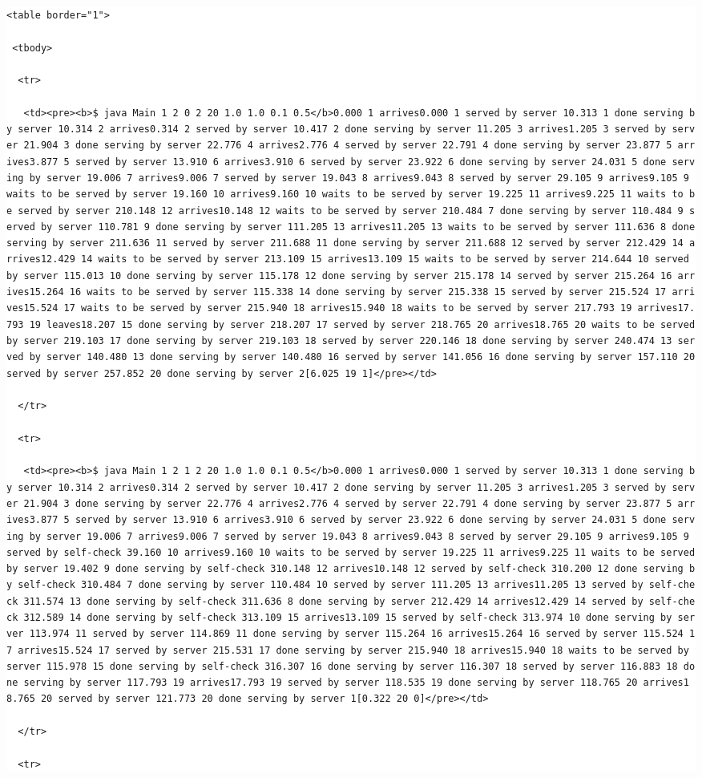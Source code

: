     <table border="1">

     <tbody>

      <tr>

       <td><pre><b>$ java Main 1 2 0 2 20 1.0 1.0 0.1 0.5</b>0.000 1 arrives0.000 1 served by server 10.313 1 done serving by server 10.314 2 arrives0.314 2 served by server 10.417 2 done serving by server 11.205 3 arrives1.205 3 served by server 21.904 3 done serving by server 22.776 4 arrives2.776 4 served by server 22.791 4 done serving by server 23.877 5 arrives3.877 5 served by server 13.910 6 arrives3.910 6 served by server 23.922 6 done serving by server 24.031 5 done serving by server 19.006 7 arrives9.006 7 served by server 19.043 8 arrives9.043 8 served by server 29.105 9 arrives9.105 9 waits to be served by server 19.160 10 arrives9.160 10 waits to be served by server 19.225 11 arrives9.225 11 waits to be served by server 210.148 12 arrives10.148 12 waits to be served by server 210.484 7 done serving by server 110.484 9 served by server 110.781 9 done serving by server 111.205 13 arrives11.205 13 waits to be served by server 111.636 8 done serving by server 211.636 11 served by server 211.688 11 done serving by server 211.688 12 served by server 212.429 14 arrives12.429 14 waits to be served by server 213.109 15 arrives13.109 15 waits to be served by server 214.644 10 served by server 115.013 10 done serving by server 115.178 12 done serving by server 215.178 14 served by server 215.264 16 arrives15.264 16 waits to be served by server 115.338 14 done serving by server 215.338 15 served by server 215.524 17 arrives15.524 17 waits to be served by server 215.940 18 arrives15.940 18 waits to be served by server 217.793 19 arrives17.793 19 leaves18.207 15 done serving by server 218.207 17 served by server 218.765 20 arrives18.765 20 waits to be served by server 219.103 17 done serving by server 219.103 18 served by server 220.146 18 done serving by server 240.474 13 served by server 140.480 13 done serving by server 140.480 16 served by server 141.056 16 done serving by server 157.110 20 served by server 257.852 20 done serving by server 2[6.025 19 1]</pre></td>

      </tr>

      <tr>

       <td><pre><b>$ java Main 1 2 1 2 20 1.0 1.0 0.1 0.5</b>0.000 1 arrives0.000 1 served by server 10.313 1 done serving by server 10.314 2 arrives0.314 2 served by server 10.417 2 done serving by server 11.205 3 arrives1.205 3 served by server 21.904 3 done serving by server 22.776 4 arrives2.776 4 served by server 22.791 4 done serving by server 23.877 5 arrives3.877 5 served by server 13.910 6 arrives3.910 6 served by server 23.922 6 done serving by server 24.031 5 done serving by server 19.006 7 arrives9.006 7 served by server 19.043 8 arrives9.043 8 served by server 29.105 9 arrives9.105 9 served by self-check 39.160 10 arrives9.160 10 waits to be served by server 19.225 11 arrives9.225 11 waits to be served by server 19.402 9 done serving by self-check 310.148 12 arrives10.148 12 served by self-check 310.200 12 done serving by self-check 310.484 7 done serving by server 110.484 10 served by server 111.205 13 arrives11.205 13 served by self-check 311.574 13 done serving by self-check 311.636 8 done serving by server 212.429 14 arrives12.429 14 served by self-check 312.589 14 done serving by self-check 313.109 15 arrives13.109 15 served by self-check 313.974 10 done serving by server 113.974 11 served by server 114.869 11 done serving by server 115.264 16 arrives15.264 16 served by server 115.524 17 arrives15.524 17 served by server 215.531 17 done serving by server 215.940 18 arrives15.940 18 waits to be served by server 115.978 15 done serving by self-check 316.307 16 done serving by server 116.307 18 served by server 116.883 18 done serving by server 117.793 19 arrives17.793 19 served by server 118.535 19 done serving by server 118.765 20 arrives18.765 20 served by server 121.773 20 done serving by server 1[0.322 20 0]</pre></td>

      </tr>

      <tr>
